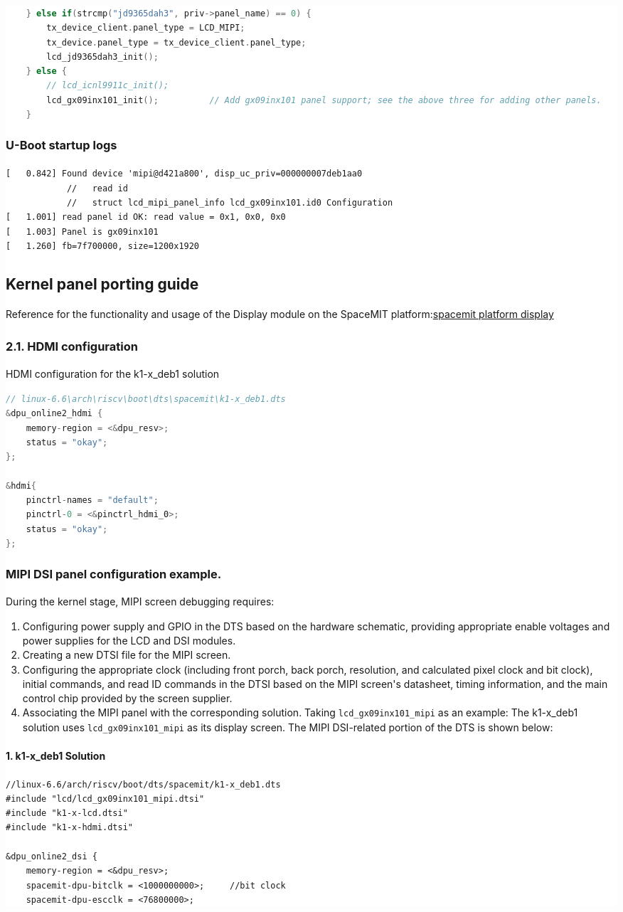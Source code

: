 ```c
    } else if(strcmp("jd9365dah3", priv->panel_name) == 0) {
        tx_device_client.panel_type = LCD_MIPI;
        tx_device.panel_type = tx_device_client.panel_type;
        lcd_jd9365dah3_init();
    } else {
        // lcd_icnl9911c_init();
        lcd_gx09inx101_init();          // Add gx09inx101 panel support; see the above three for adding other panels.
    }
```
### U-Boot startup logs
```
[   0.842] Found device 'mipi@d421a800', disp_uc_priv=000000007deb1aa0
            //   read id 
            //   struct lcd_mipi_panel_info lcd_gx09inx101.id0 Configuration
[   1.001] read panel id OK: read value = 0x1, 0x0, 0x0
[   1.003] Panel is gx09inx101
[   1.260] fb=7f700000, size=1200x1920
```
## Kernel panel porting guide
Reference for the functionality and usage of the Display module on the SpaceMIT platform:[spacemit platform display](https://bianbu-linux.spacemit.com/en/device/peripheral_driver/Display/)

### 2.1. HDMI configuration
HDMI configuration for the k1-x_deb1 solution

```c
// linux-6.6\arch\riscv\boot\dts\spacemit\k1-x_deb1.dts
&dpu_online2_hdmi {
	memory-region = <&dpu_resv>;
	status = "okay";
};

&hdmi{
	pinctrl-names = "default";
	pinctrl-0 = <&pinctrl_hdmi_0>;
	status = "okay";
};
```

### MIPI DSI panel configuration example.
During the kernel stage, MIPI screen debugging requires:
1. Configuring power supply and GPIO in the DTS based on the hardware schematic, providing appropriate enable voltages and power supplies for the LCD and DSI modules.
2. Creating a new DTSI file for the MIPI screen.
3. Configuring the appropriate clock (including front porch, back porch, resolution, and calculated pixel clock and bit clock), initial commands, and read ID commands in the DTSI based on the MIPI screen's datasheet, timing information, and the main control chip provided by the screen supplier.
4. Associating the MIPI panel with the corresponding solution.
Taking `lcd_gx09inx101_mipi` as an example: The k1-x_deb1 solution uses `lcd_gx09inx101_mipi` as its display screen.  The MIPI DSI-related portion of the DTS is shown below:
#### 1. k1-x_deb1 Solution
```
//linux-6.6/arch/riscv/boot/dts/spacemit/k1-x_deb1.dts
#include "lcd/lcd_gx09inx101_mipi.dtsi"
#include "k1-x-lcd.dtsi"
#include "k1-x-hdmi.dtsi"

&dpu_online2_dsi {
	memory-region = <&dpu_resv>;
	spacemit-dpu-bitclk = <1000000000>;     //bit clock
	spacemit-dpu-escclk = <76800000>;
```